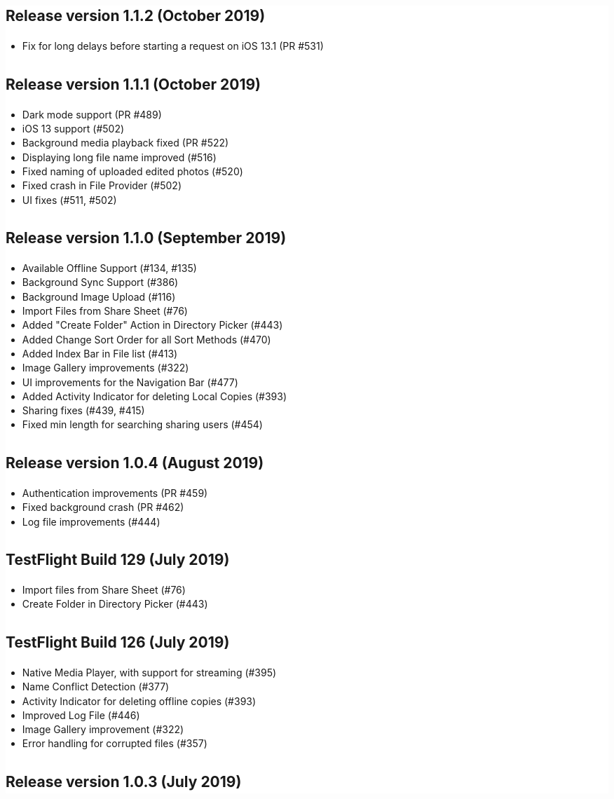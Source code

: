 ## Release version 1.1.2 (October 2019)

- Fix for long delays before starting a request on iOS 13.1 (PR #531)

## Release version 1.1.1 (October 2019)

- Dark mode support (PR #489)
- iOS 13 support (#502)
- Background media playback fixed (PR #522)
- Displaying long file name improved (#516)
- Fixed naming of uploaded edited photos (#520)
- Fixed crash in File Provider (#502)
- UI fixes (#511, #502)

## Release version 1.1.0 (September 2019)

- Available Offline Support (#134, #135)
- Background Sync Support (#386)
- Background Image Upload (#116)
- Import Files from Share Sheet (#76)
- Added "Create Folder" Action in Directory Picker (#443)
- Added Change Sort Order for all Sort Methods (#470)
- Added Index Bar in File list (#413)
- Image Gallery improvements (#322)
- UI improvements for the Navigation Bar (#477)
- Added Activity Indicator for deleting Local Copies (#393)
- Sharing fixes (#439, #415)
- Fixed min length for searching sharing users (#454)

## Release version 1.0.4 (August 2019)

- Authentication improvements (PR #459)
- Fixed background crash (PR #462)
- Log file improvements (#444)

## TestFlight Build 129 (July 2019)

- Import files from Share Sheet (#76)
- Create Folder in Directory Picker (#443)

## TestFlight Build 126 (July 2019)

- Native Media Player, with support for streaming (#395)
- Name Conflict Detection (#377)
- Activity Indicator for deleting offline copies (#393)
- Improved Log File (#446)
- Image Gallery improvement (#322)
- Error handling for corrupted files (#357)

## Release version 1.0.3 (July 2019)
